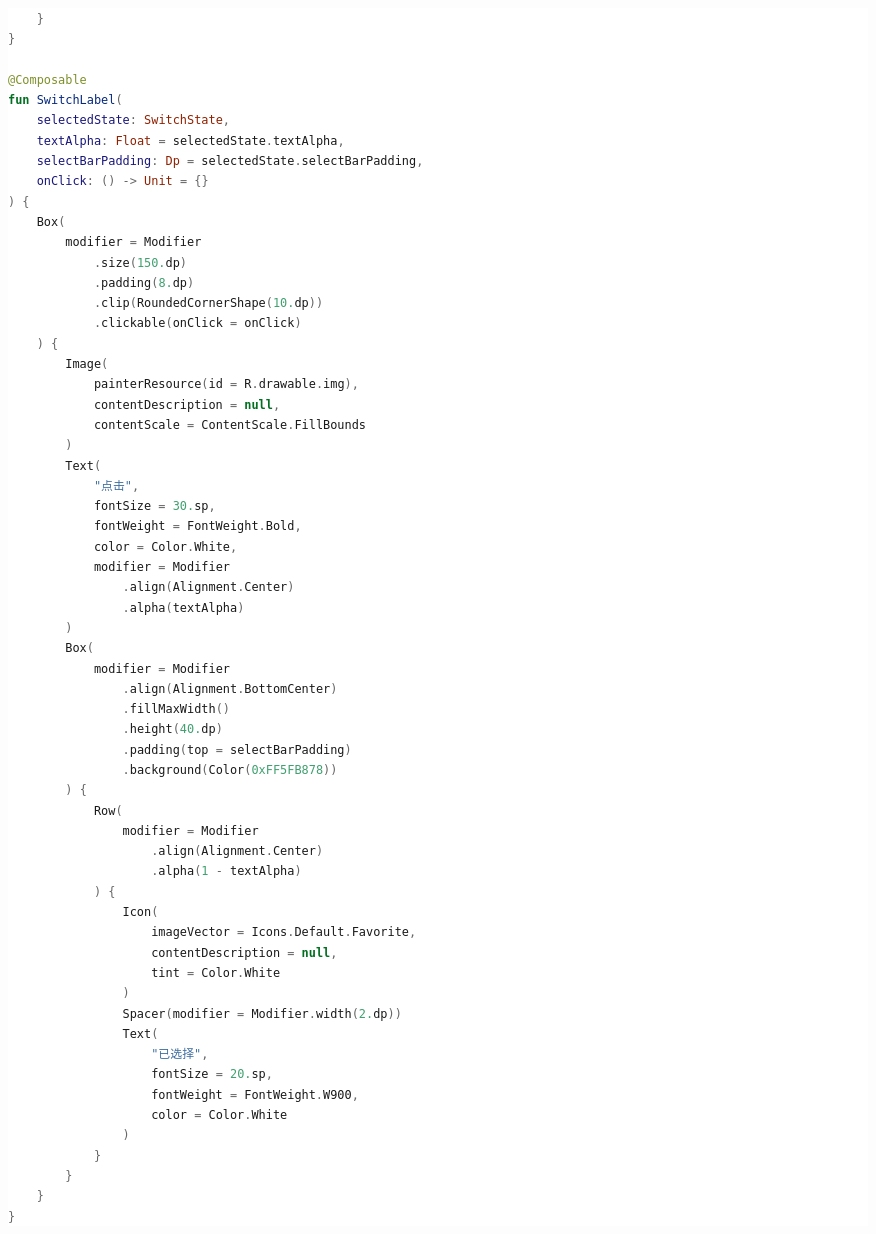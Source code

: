 ```kotlin
    }
}

@Composable
fun SwitchLabel(
    selectedState: SwitchState,
    textAlpha: Float = selectedState.textAlpha,
    selectBarPadding: Dp = selectedState.selectBarPadding,
    onClick: () -> Unit = {}
) {
    Box(
        modifier = Modifier
            .size(150.dp)
            .padding(8.dp)
            .clip(RoundedCornerShape(10.dp))
            .clickable(onClick = onClick)
    ) {
        Image(
            painterResource(id = R.drawable.img),
            contentDescription = null,
            contentScale = ContentScale.FillBounds
        )
        Text(
            "点击",
            fontSize = 30.sp,
            fontWeight = FontWeight.Bold,
            color = Color.White,
            modifier = Modifier
                .align(Alignment.Center)
                .alpha(textAlpha)
        )
        Box(
            modifier = Modifier
                .align(Alignment.BottomCenter)
                .fillMaxWidth()
                .height(40.dp)
                .padding(top = selectBarPadding)
                .background(Color(0xFF5FB878))
        ) {
            Row(
                modifier = Modifier
                    .align(Alignment.Center)
                    .alpha(1 - textAlpha)
            ) {
                Icon(
                    imageVector = Icons.Default.Favorite,
                    contentDescription = null,
                    tint = Color.White
                )
                Spacer(modifier = Modifier.width(2.dp))
                Text(
                    "已选择",
                    fontSize = 20.sp,
                    fontWeight = FontWeight.W900,
                    color = Color.White
                )
            }
        }
    }
}
```

